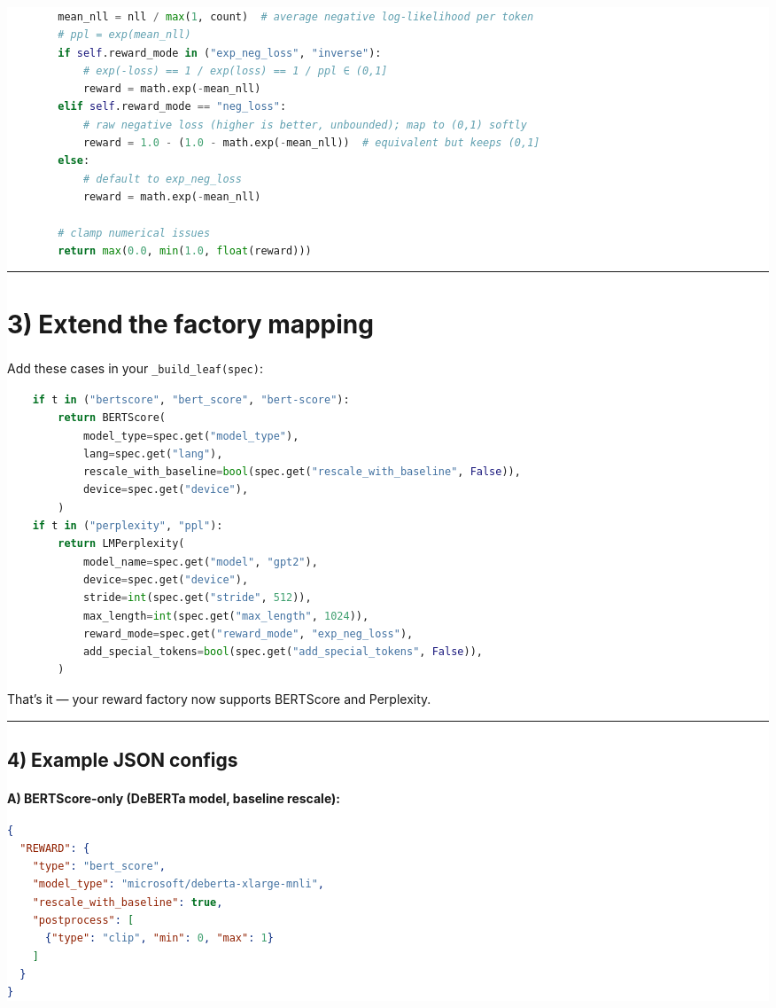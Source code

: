 ```python
        mean_nll = nll / max(1, count)  # average negative log-likelihood per token
        # ppl = exp(mean_nll)
        if self.reward_mode in ("exp_neg_loss", "inverse"):
            # exp(-loss) == 1 / exp(loss) == 1 / ppl ∈ (0,1]
            reward = math.exp(-mean_nll)
        elif self.reward_mode == "neg_loss":
            # raw negative loss (higher is better, unbounded); map to (0,1) softly
            reward = 1.0 - (1.0 - math.exp(-mean_nll))  # equivalent but keeps (0,1]
        else:
            # default to exp_neg_loss
            reward = math.exp(-mean_nll)

        # clamp numerical issues
        return max(0.0, min(1.0, float(reward)))
```

---

# 3) Extend the factory mapping

Add these cases in your `_build_leaf(spec)`:

```python
    if t in ("bertscore", "bert_score", "bert-score"):
        return BERTScore(
            model_type=spec.get("model_type"),
            lang=spec.get("lang"),
            rescale_with_baseline=bool(spec.get("rescale_with_baseline", False)),
            device=spec.get("device"),
        )
    if t in ("perplexity", "ppl"):
        return LMPerplexity(
            model_name=spec.get("model", "gpt2"),
            device=spec.get("device"),
            stride=int(spec.get("stride", 512)),
            max_length=int(spec.get("max_length", 1024)),
            reward_mode=spec.get("reward_mode", "exp_neg_loss"),
            add_special_tokens=bool(spec.get("add_special_tokens", False)),
        )
```

That’s it — your reward factory now supports BERTScore and Perplexity.

---

## 4) Example JSON configs

**A) BERTScore-only (DeBERTa model, baseline rescale):**

```json
{
  "REWARD": {
    "type": "bert_score",
    "model_type": "microsoft/deberta-xlarge-mnli",
    "rescale_with_baseline": true,
    "postprocess": [
      {"type": "clip", "min": 0, "max": 1}
    ]
  }
}
```
